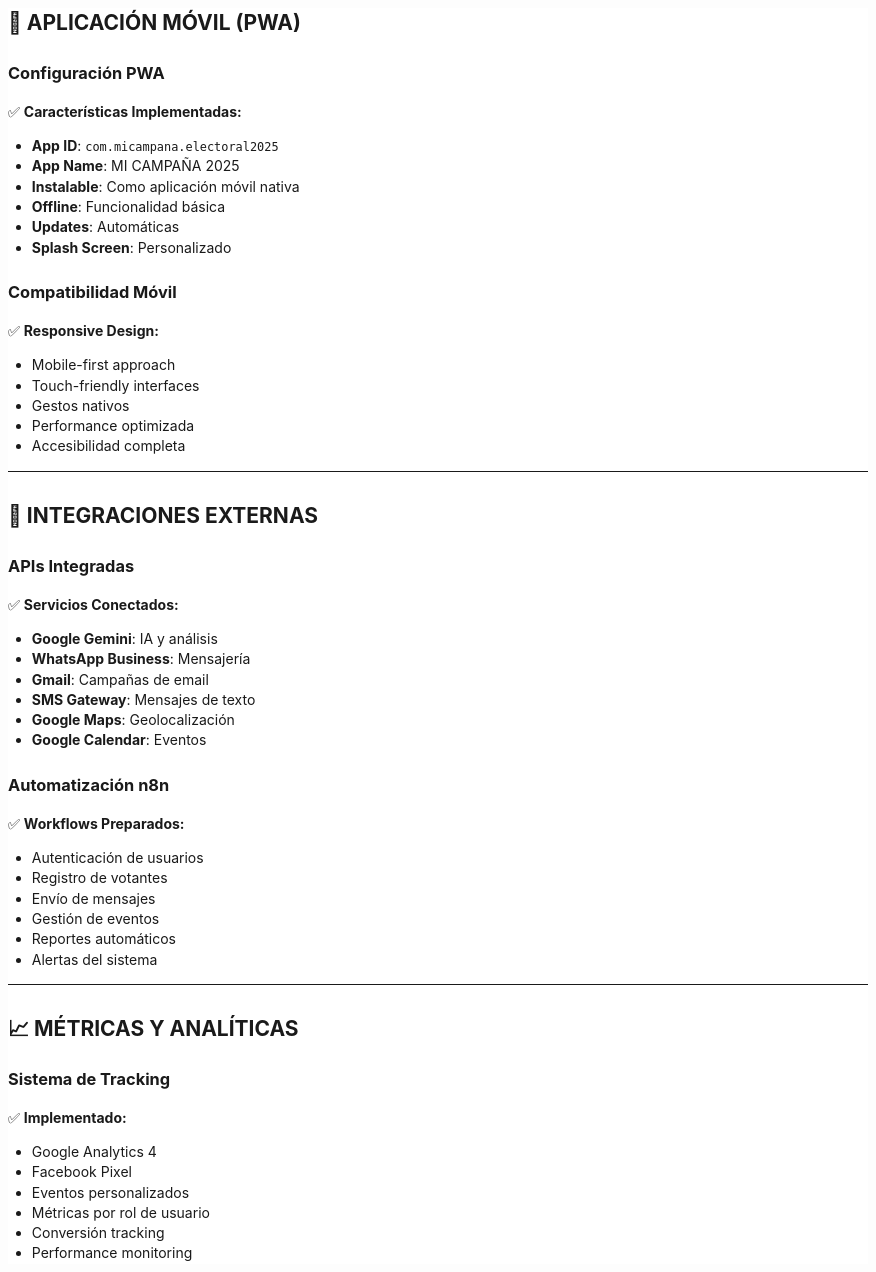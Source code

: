 
## 📱 APLICACIÓN MÓVIL (PWA)

### **Configuración PWA**
✅ **Características Implementadas:**
- **App ID**: `com.micampana.electoral2025`
- **App Name**: MI CAMPAÑA 2025
- **Instalable**: Como aplicación móvil nativa
- **Offline**: Funcionalidad básica
- **Updates**: Automáticas
- **Splash Screen**: Personalizado

### **Compatibilidad Móvil**
✅ **Responsive Design:**
- Mobile-first approach
- Touch-friendly interfaces
- Gestos nativos
- Performance optimizada
- Accesibilidad completa

---

## 🔄 INTEGRACIONES EXTERNAS

### **APIs Integradas**
✅ **Servicios Conectados:**
- **Google Gemini**: IA y análisis
- **WhatsApp Business**: Mensajería
- **Gmail**: Campañas de email
- **SMS Gateway**: Mensajes de texto
- **Google Maps**: Geolocalización
- **Google Calendar**: Eventos

### **Automatización n8n**
✅ **Workflows Preparados:**
- Autenticación de usuarios
- Registro de votantes
- Envío de mensajes
- Gestión de eventos
- Reportes automáticos
- Alertas del sistema

---

## 📈 MÉTRICAS Y ANALÍTICAS

### **Sistema de Tracking**
✅ **Implementado:**
- Google Analytics 4
- Facebook Pixel
- Eventos personalizados
- Métricas por rol de usuario
- Conversión tracking
- Performance monitoring
